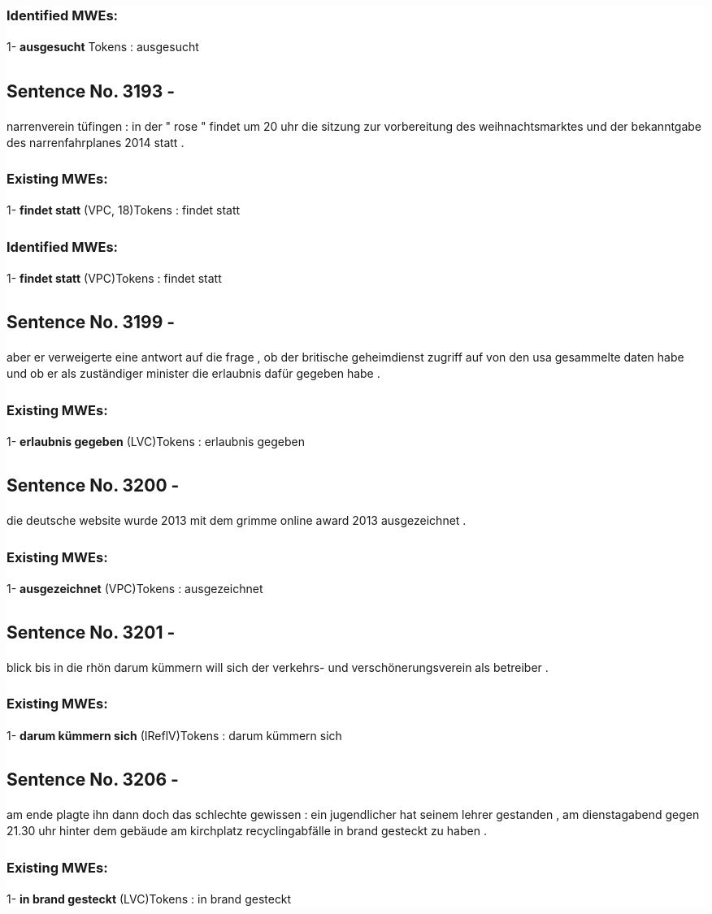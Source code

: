 ### Identified MWEs: 
1- **ausgesucht** Tokens : 
ausgesucht

## Sentence No. 3193 - 
narrenverein tüfingen : in der " rose " findet um 20 uhr die sitzung zur vorbereitung des weihnachtsmarktes und der bekanntgabe des narrenfahrplanes 2014 statt . 
### Existing MWEs: 
1- **findet statt** (VPC, 18)Tokens : 
findet
statt

### Identified MWEs: 
1- **findet statt** (VPC)Tokens : 
findet
statt

## Sentence No. 3199 - 
aber er verweigerte eine antwort auf die frage , ob der britische geheimdienst zugriff auf von den usa gesammelte daten habe und ob er als zuständiger minister die erlaubnis dafür gegeben habe . 
### Existing MWEs: 
1- **erlaubnis gegeben** (LVC)Tokens : 
erlaubnis
gegeben

## Sentence No. 3200 - 
die deutsche website wurde 2013 mit dem grimme online award 2013 ausgezeichnet . 
### Existing MWEs: 
1- **ausgezeichnet** (VPC)Tokens : 
ausgezeichnet

## Sentence No. 3201 - 
blick bis in die rhön darum kümmern will sich der verkehrs- und verschönerungsverein als betreiber . 
### Existing MWEs: 
1- **darum kümmern sich** (IReflV)Tokens : 
darum
kümmern
sich

## Sentence No. 3206 - 
am ende plagte ihn dann doch das schlechte gewissen : ein jugendlicher hat seinem lehrer gestanden , am dienstagabend gegen 21.30 uhr hinter dem gebäude am kirchplatz recyclingabfälle in brand gesteckt zu haben . 
### Existing MWEs: 
1- **in brand gesteckt** (LVC)Tokens : 
in
brand
gesteckt
